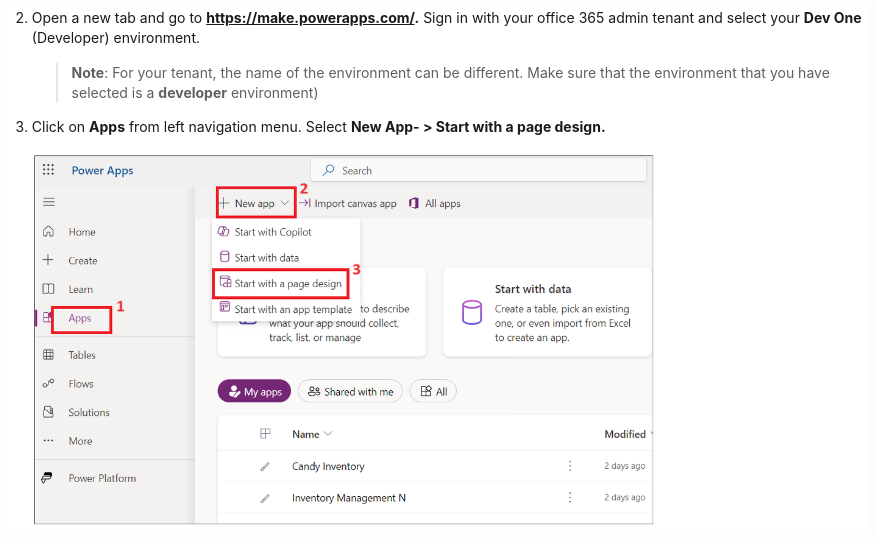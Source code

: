 
2.  Open a new tab and go to **<https://make.powerapps.com/>.** Sign in
    with your office 365 admin tenant and select your **Dev One**
    (Developer) environment.

    > **Note**: For your tenant, the name of the environment can be
different. Make sure that the environment that you have selected is a
**developer** environment)

3.  Click on **Apps** from left navigation menu. Select **New App- \>
    Start with a page design.**

    <img src="./media/image35.png" style="width:6.5in;height:3.9in"
alt="A screenshot of a computer Description automatically generated" />
